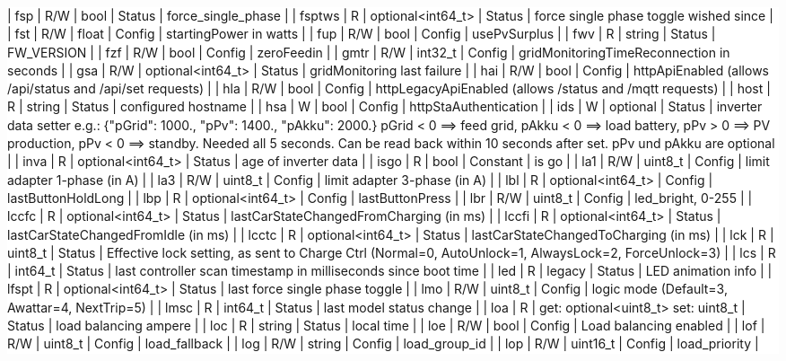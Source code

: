 | fsp        | R/W        | bool                         | Status        | force_single_phase                                                                  |
| fsptws     | R          | optional<int64_t>            | Status        | force single phase toggle wished since                                              |
| fst        | R/W        | float                        | Config        | startingPower in watts                                                              |
| fup        | R/W        | bool                         | Config        | usePvSurplus                                                                        |
| fwv        | R          | string                       | Status        | FW_VERSION                                                                          |
| fzf        | R/W        | bool                         | Config        | zeroFeedin                                                                          |
| gmtr       | R/W        | int32_t                      | Config        | gridMonitoringTimeReconnection in seconds                                           |
| gsa        | R/W        | optional<int64_t>            | Status        | gridMonitoring last failure                                                         |
| hai        | R/W        | bool                         | Config        | httpApiEnabled (allows /api/status and /api/set requests)                           |
| hla        | R/W        | bool                         | Config        | httpLegacyApiEnabled (allows /status and /mqtt requests)                            |
| host       | R          | string                       | Status        | configured hostname                                                                 |
| hsa        | W          | bool                         | Config        | httpStaAuthentication                                                               |
| ids        | W          | optional<JsonObject>         | Status        | inverter data setter e.g.: {"pGrid": 1000., "pPv": 1400., "pAkku": 2000.} pGrid < 0 ==> feed grid, pAkku < 0 ==> load battery, pPv > 0 ==> PV production, pPv < 0 ==> standby. Needed all 5 seconds. Can be read back within 10 seconds after set. pPv und pAkku are optional |
| inva       | R          | optional<int64_t>            | Status        | age of inverter data                                                                |
| isgo       | R          | bool                         | Constant      | is go                                                                               |
| la1        | R/W        | uint8_t                      | Config        | limit adapter 1-phase (in A)                                                        |
| la3        | R/W        | uint8_t                      | Config        | limit adapter 3-phase (in A)                                                        |
| lbl        | R          | optional<int64_t>            | Config        | lastButtonHoldLong                                                                  |
| lbp        | R          | optional<int64_t>            | Config        | lastButtonPress                                                                     |
| lbr        | R/W        | uint8_t                      | Config        | led_bright, 0-255                                                                   |
| lccfc      | R          | optional<int64_t>            | Status        | lastCarStateChangedFromCharging (in ms)                                             |
| lccfi      | R          | optional<int64_t>            | Status        | lastCarStateChangedFromIdle (in ms)                                                 |
| lcctc      | R          | optional<int64_t>            | Status        | lastCarStateChangedToCharging (in ms)                                               |
| lck        | R          | uint8_t                      | Status        | Effective lock setting, as sent to Charge Ctrl (Normal=0, AutoUnlock=1, AlwaysLock=2, ForceUnlock=3) |
| lcs        | R          | int64_t                      | Status        | last controller scan timestamp in milliseconds since boot time                      |
| led        | R          | legacy                       | Status        | LED animation info                                                                      |
| lfspt      | R          | optional<int64_t>            | Status        | last force single phase toggle                                                      |
| lmo        | R/W        | uint8_t                      | Config        | logic mode (Default=3, Awattar=4, NextTrip=5)                                       |
| lmsc       | R          | int64_t                      | Status        | last model status change                                                            |
| loa        | R          | get: optional<uint8_t> set: uint8_t | Status        | load balancing ampere                                                               |
| loc        | R          | string                       | Status        | local time                                                                          |
| loe        | R/W        | bool                         | Config        | Load balancing enabled                                                              |
| lof        | R/W        | uint8_t                      | Config        | load_fallback                                                                       |
| log        | R/W        | string                       | Config        | load_group_id                                                                       |
| lop        | R/W        | uint16_t                     | Config        | load_priority                                                                       |